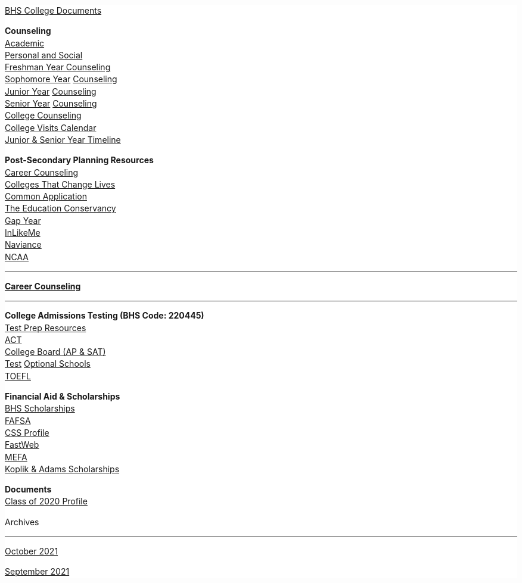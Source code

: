 [BHS College Documents](https://drive.google.com/drive/folders/0B6If7_KxeX3jVnVkWDRmLWxUUUk?usp=sharing)

**Counseling**  
﻿[Academic](/academic-counseling.html)﻿  
[Personal and Social](/personal--social-counseling.html)  
[Freshman Year Counseling](/freshmen-year.html)  
﻿[Sophomore Year](/sophomore-year.html) [Counseling](/freshmen-year.html)﻿[](/sophomore-year.html)  
[Junior Year](/junior-year.html) [Counseling](/freshmen-year.html)  
[Senior Year](/senior-year.html) [Counseling](/freshmen-year.html)  
[College Counseling](/college-counseling.html)  
[College Visits Calendar](/calendars.html)  
[Junior & Senior Year Timeline](/junior--senior-year-timeline.html)

**Post-Secondary Planning Resources**  
[Career Counseling](/career-counseling1.html)  
[​Colleges That Change Lives](http://ctcl.org)  
[Common Application](http://www.commonapp.org/)  
[The Education Conservancy](http://www.educationconservancy.org)  
﻿[Gap Year](/gap-year.html)  
﻿[InLikeMe](http://inlikeme.com)  
[Naviance](/naviance.html)  
[NCAA](http://web3.ncaa.org/ECWR2/NCAA_EMS/NCAA.jsp)

* * *

**[Career Counseling](/career-counseling1.html)**

* * *

**College Admissions Testing (BHS Code: 220445)**  
[Test Prep Resources](/test-prep-resources.html)  
[ACT](http://actstudent.org)  
[College Board (AP & SAT)](http://collegeboard.org)  
[Test](http://fairtest.org) [Optional Schools](http://fairtest.org)  
[TOEFL](http://www.ets.org/toefl)

**Financial Aid & Scholarships**  
﻿[BHS Scholarships](/scholarship-information.html)﻿  
[FAFSA](https://fafsa.ed.gov/)  
[CSS Profile](http://css.collegeboard.org/)  
[FastWeb](http://fastweb.com)  
[MEFA](http://www.mefa.org/)  
[Koplik & Adams Scholarships](http://www.doe.mass.edu/scholarships/mastery/Koplik-Adams-compare.html)

**Documents**  
[​Class of 2020 Profile](/uploads/8/0/1/5/801512/bhs_school_profile_2020_.pdf)  

Archives  

-----------

[October 2021](/guidance/archives/10-2021)
		  
[September 2021](/guidance/archives/09-2021)
		  